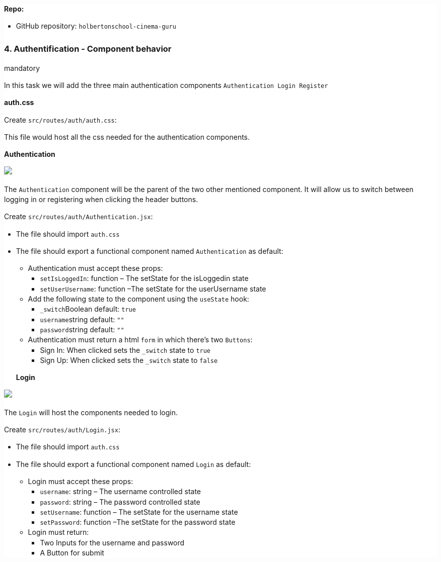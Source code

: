 **Repo:**

*   GitHub repository: `holbertonschool-cinema-guru`

### 4\. Authentification - Component behavior

mandatory

In this task we will add the three main authentication components `Authentication Login Register`

**auth.css**

Create `src/routes/auth/auth.css`:

This file would host all the css needed for the authentication components.

**Authentication**

![](https://s3.eu-west-3.amazonaws.com/hbtn.intranet/uploads/medias/2022/4/c8cc9c97a422d8bdaa459b10936939c745b49266.gif?X-Amz-Algorithm=AWS4-HMAC-SHA256&X-Amz-Credential=AKIA4MYA5JM5DUTZGMZG%2F20250623%2Feu-west-3%2Fs3%2Faws4_request&X-Amz-Date=20250623T075829Z&X-Amz-Expires=86400&X-Amz-SignedHeaders=host&X-Amz-Signature=4473fc4c636c8f4d6ab55e257606e48be51d027252f25b50dd7d21f24b0f0b70)

The `Authentication` component will be the parent of the two other mentioned component. It will allow us to switch between logging in or registering when clicking the header buttons.

Create `src/routes/auth/Authentication.jsx`:

*   The file should import `auth.css`
*   The file should export a functional component named `Authentication` as default:

    *   Authentication must accept these props:
        *   `setIsLoggedIn`: function – The setState for the isLoggedin state
        *   `setUserUsername`: function –The setState for the userUsername state
    *   Add the following state to the component using the `useState` hook:
        *   `_switch`Boolean default: `true`
        *   `username`string default: `""`
        *   `password`string default: `""`
    *   Authentication must return a html `form` in which there’s two `Buttons`:
        *   Sign In: When clicked sets the `_switch` state to `true`
        *   Sign Up: When clicked sets the `_switch` state to `false`

    **Login**


![](https://s3.eu-west-3.amazonaws.com/hbtn.intranet/uploads/medias/2022/4/45fa8547ab6ef93d30964ccd300d9bc807419586.png?X-Amz-Algorithm=AWS4-HMAC-SHA256&X-Amz-Credential=AKIA4MYA5JM5DUTZGMZG%2F20250623%2Feu-west-3%2Fs3%2Faws4_request&X-Amz-Date=20250623T075829Z&X-Amz-Expires=86400&X-Amz-SignedHeaders=host&X-Amz-Signature=268b27035530ff9b165c865424d237c0071f1f807c5f2faaf1a1cebc546937da)

The `Login` will host the components needed to login.

Create `src/routes/auth/Login.jsx`:

*   The file should import `auth.css`
*   The file should export a functional component named `Login` as default:

    *   Login must accept these props:
        *   `username`: string – The username controlled state
        *   `password`: string – The password controlled state
        *   `setUsername`: function – The setState for the username state
        *   `setPassword`: function –The setState for the password state
    *   Login must return:
        *   Two Inputs for the username and password
        *   A Button for submit
